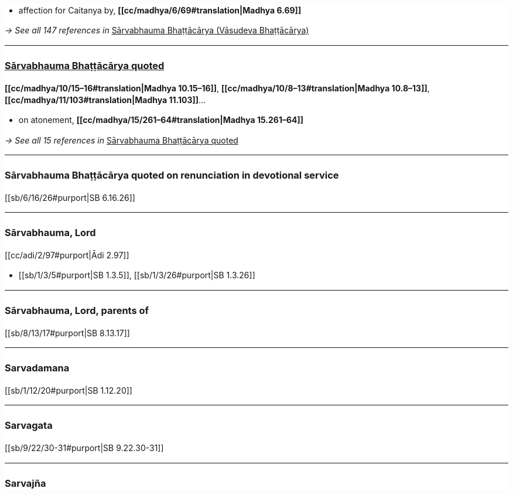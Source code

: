 * affection for Caitanya by, **[[cc/madhya/6/69#translation|Madhya 6.69]]**

*→ See all 147 references in* [Sārvabhauma Bhaṭṭācārya (Vāsudeva Bhaṭṭācārya)](entries/sarvabhauma-bhattacarya-vasudeva-bhattacarya.md)

---

### [Sārvabhauma Bhaṭṭācārya quoted](entries/sarvabhauma-bhattacarya-quoted.md)

**[[cc/madhya/10/15–16#translation|Madhya 10.15–16]]**, **[[cc/madhya/10/8–13#translation|Madhya 10.8–13]]**, **[[cc/madhya/11/103#translation|Madhya 11.103]]**...

* on atonement, **[[cc/madhya/15/261–64#translation|Madhya 15.261–64]]**

*→ See all 15 references in* [Sārvabhauma Bhaṭṭācārya quoted](entries/sarvabhauma-bhattacarya-quoted.md)

---

### Sārvabhauma Bhaṭṭācārya quoted on renunciation in devotional service

[[sb/6/16/26#purport|SB 6.16.26]]


---

### Sārvabhauma, Lord

[[cc/adi/2/97#purport|Ādi 2.97]]

*  [[sb/1/3/5#purport|SB 1.3.5]], [[sb/1/3/26#purport|SB 1.3.26]]

---

### Sārvabhauma, Lord, parents of

[[sb/8/13/17#purport|SB 8.13.17]]


---

### Sarvadamana

[[sb/1/12/20#purport|SB 1.12.20]]


---

### Sarvagata

[[sb/9/22/30-31#purport|SB 9.22.30-31]]


---

### Sarvajña
